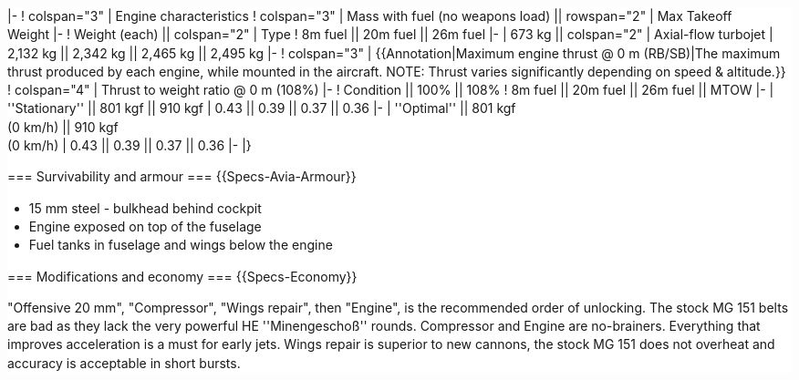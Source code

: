 |-
! colspan="3" | Engine characteristics
! colspan="3" | Mass with fuel (no weapons load) || rowspan="2" | Max Takeoff<br>Weight
|-
! Weight (each) || colspan="2" | Type
! 8m fuel || 20m fuel || 26m fuel
|-
| 673 kg || colspan="2" | Axial-flow turbojet
| 2,132 kg || 2,342 kg || 2,465 kg || 2,495 kg
|-
! colspan="3" | {{Annotation|Maximum engine thrust @ 0 m (RB/SB)|The maximum thrust produced by each engine, while mounted in the aircraft. NOTE: Thrust varies significantly depending on speed & altitude.}}
! colspan="4" | Thrust to weight ratio @ 0 m (108%)
|-
! Condition || 100% || 108%
! 8m fuel || 20m fuel || 26m fuel || MTOW
|-
| ''Stationary'' || 801 kgf || 910 kgf
| 0.43 || 0.39 || 0.37 || 0.36
|-
| ''Optimal'' || 801 kgf<br>(0 km/h) || 910 kgf<br>(0 km/h)
| 0.43 || 0.39 || 0.37 || 0.36
|-
|}

=== Survivability and armour ===
{{Specs-Avia-Armour}}


* 15 mm steel - bulkhead behind cockpit
* Engine exposed on top of the fuselage
* Fuel tanks in fuselage and wings below the engine

=== Modifications and economy ===
{{Specs-Economy}}

"Offensive 20 mm", "Compressor", "Wings repair", then "Engine", is the recommended order of unlocking. The stock MG 151 belts are bad as they lack the very powerful HE ''Minengeschoß'' rounds. Compressor and Engine are no-brainers. Everything that improves acceleration is a must for early jets. Wings repair is superior to new cannons, the stock MG 151 does not overheat and accuracy is acceptable in short bursts.
